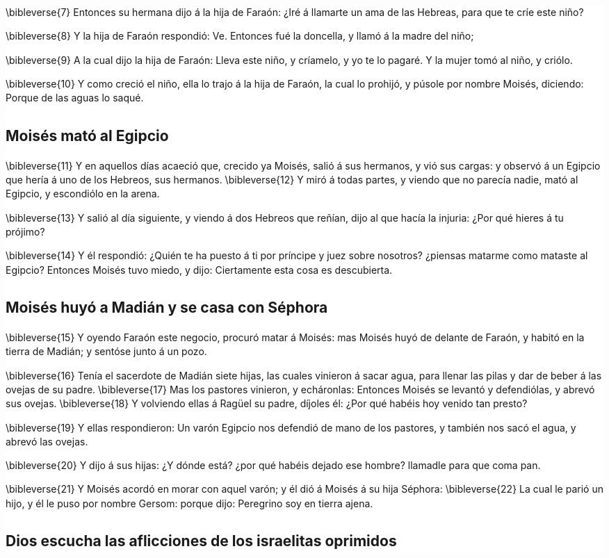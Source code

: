  
\bibleverse{7} Entonces su hermana dijo á la hija de Faraón: ¿Iré á llamarte un ama de las Hebreas, para que te críe este niño?

 
\bibleverse{8} Y la hija de Faraón respondió: Ve. Entonces fué la doncella, y llamó á la madre del niño;

 
\bibleverse{9} A la cual dijo la hija de Faraón: Lleva este niño, y críamelo, y yo te lo pagaré. Y la mujer tomó al niño, y criólo.

 
\bibleverse{10} Y como creció el niño, ella lo trajo á la hija de Faraón, la cual lo prohijó, y púsole por nombre Moisés, diciendo: Porque de las aguas lo saqué.

## Moisés mató al Egipcio
 
\bibleverse{11} Y en aquellos días acaeció que, crecido ya Moisés, salió á sus hermanos, y vió sus cargas: y observó á un Egipcio que hería á uno de los Hebreos, sus hermanos. 
\bibleverse{12} Y miró á todas partes, y viendo que no parecía nadie, mató al Egipcio, y escondiólo en la arena.

 
\bibleverse{13} Y salió al día siguiente, y viendo á dos Hebreos que reñían, dijo al que hacía la injuria: ¿Por qué hieres á tu prójimo?

 
\bibleverse{14} Y él respondió: ¿Quién te ha puesto á ti por príncipe y juez sobre nosotros? ¿piensas matarme como mataste al Egipcio? Entonces Moisés tuvo miedo, y dijo: Ciertamente esta cosa es descubierta.

## Moisés huyó a Madián y se casa con Séphora
 
\bibleverse{15} Y oyendo Faraón este negocio, procuró matar á Moisés: mas Moisés huyó de delante de Faraón, y habitó en la tierra de Madián; y sentóse junto á un pozo.

 
\bibleverse{16} Tenía el sacerdote de Madián siete hijas, las cuales vinieron á sacar agua, para llenar las pilas y dar de beber á las ovejas de su padre. 
\bibleverse{17} Mas los pastores vinieron, y echáronlas: Entonces Moisés se levantó y defendiólas, y abrevó sus ovejas. 
\bibleverse{18} Y volviendo ellas á Ragüel su padre, díjoles él: ¿Por qué habéis hoy venido tan presto?

 
\bibleverse{19} Y ellas respondieron: Un varón Egipcio nos defendió de mano de los pastores, y también nos sacó el agua, y abrevó las ovejas.

 
\bibleverse{20} Y dijo á sus hijas: ¿Y dónde está? ¿por qué habéis dejado ese hombre? llamadle para que coma pan.

 
\bibleverse{21} Y Moisés acordó en morar con aquel varón; y él dió á Moisés á su hija Séphora: 
\bibleverse{22} La cual le parió un hijo, y él le puso por nombre Gersom: porque dijo: Peregrino soy en tierra ajena.

## Dios escucha las aflicciones de los israelitas oprimidos
 